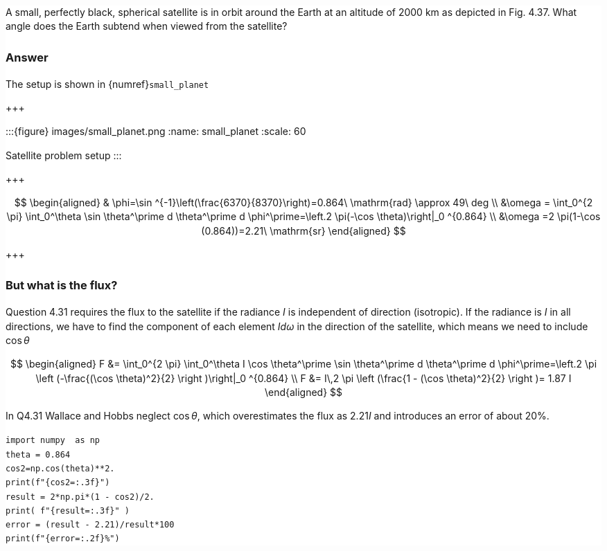 A small, perfectly black, spherical satellite is in orbit around the Earth at an altitude of 2000 km as depicted in Fig. 4.37. What angle does the Earth subtend when viewed from the satellite?

### Answer

The setup is shown in {numref}`small_planet`

+++

:::{figure} images/small_planet.png
:name: small_planet
:scale: 60

Satellite problem setup
:::

+++

$$
\begin{aligned}
& \phi=\sin ^{-1}\left(\frac{6370}{8370}\right)=0.864\ \mathrm{rad} \approx 49\ deg \\
&\omega = \int_0^{2 \pi} \int_0^\theta \sin \theta^\prime d \theta^\prime d \phi^\prime=\left.2 \pi(-\cos \theta)\right|_0 ^{0.864} \\
&\omega =2 \pi(1-\cos (0.864))=2.21\ \mathrm{sr}
\end{aligned}
$$

+++

### But what is the flux?

Question 4.31 requires the flux to the satellite if the radiance $I$ is independent of
direction (isotropic).  If the radiance is $I$ in all directions, we have to find the component of each element $I d\omega$ in the
direction of the satellite, which means we need to include $\cos \theta$

$$
\begin{aligned}
F &= \int_0^{2 \pi} \int_0^\theta I \cos \theta^\prime \sin \theta^\prime d \theta^\prime d \phi^\prime=\left.2 \pi \left (-\frac{(\cos \theta)^2}{2} \right )\right|_0 ^{0.864} \\
F &= I\,2 \pi \left (\frac{1 - (\cos \theta)^2}{2} \right )= 1.87 I
\end{aligned}
$$

In Q4.31 Wallace and Hobbs neglect $\cos \theta$, which overestimates
the flux as $2.21 I$ and introduces an error of about 20%.

```{code-cell} ipython3
import numpy  as np
theta = 0.864
cos2=np.cos(theta)**2.
print(f"{cos2=:.3f}")
result = 2*np.pi*(1 - cos2)/2.
print( f"{result=:.3f}" )
error = (result - 2.21)/result*100
print(f"{error=:.2f}%")
```
